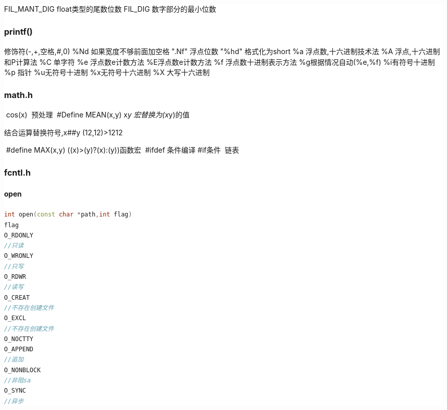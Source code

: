 FIL_MANT_DIG
			float类型的尾数位数
FIL_DIG
			数字部分的最小位数

### printf()

修饰符(-,+,空格,#,0)
%Nd 如果宽度不够前面加空格
".Nf" 浮点位数
"%hd" 格式化为short
%a 浮点数,十六进制技术法
%A 浮点,十六进制和P计算法
%C 单字符
%e 浮点数e计数方法
%E浮点数e计数方法
%f 浮点数十进制表示方法
%g根据情况自动(%e,%f)
%i有符号十进制
%p 指针
%u无符号十进制
%x无符号十六进制
%X 大写十六进制

### math.h

​		cos(x)
​	预处理
​		#Define MEAN(x,y) x*y   宏替换为(x*y)的值

结合运算替换符号,x##y (12,12)>1212

​		#define MAX(x,y) ((x)>(y)?(x):(y))函数宏
​		#ifdef 条件编译
​		#if条件
​	链表

### fcntl.h

#### open

```c++
int open(const char *path,int flag)
flag
O_RDONLY
//只读
O_WRONLY
//只写
O_RDWR
//读写
O_CREAT
//不存在创建文件
O_EXCL
//不存在创建文件
O_NOCTTY		
O_APPEND
//追加
O_NONBLOCK
//非阻sa
O_SYNC
//异步
```
